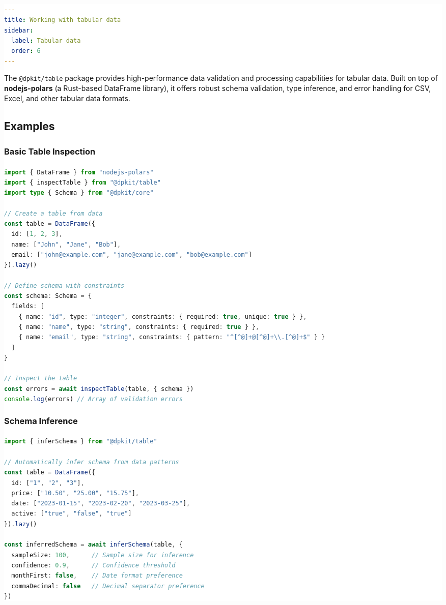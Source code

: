 ```yaml
---
title: Working with tabular data
sidebar:
  label: Tabular data
  order: 6
---
```


The `@dpkit/table` package provides high-performance data validation and processing capabilities for tabular data. Built on top of **nodejs-polars** (a Rust-based DataFrame library), it offers robust schema validation, type inference, and error handling for CSV, Excel, and other tabular data formats.

## Examples

### Basic Table Inspection

```typescript
import { DataFrame } from "nodejs-polars"
import { inspectTable } from "@dpkit/table"
import type { Schema } from "@dpkit/core"

// Create a table from data
const table = DataFrame({
  id: [1, 2, 3],
  name: ["John", "Jane", "Bob"],
  email: ["john@example.com", "jane@example.com", "bob@example.com"]
}).lazy()

// Define schema with constraints
const schema: Schema = {
  fields: [
    { name: "id", type: "integer", constraints: { required: true, unique: true } },
    { name: "name", type: "string", constraints: { required: true } },
    { name: "email", type: "string", constraints: { pattern: "^[^@]+@[^@]+\\.[^@]+$" } }
  ]
}

// Inspect the table
const errors = await inspectTable(table, { schema })
console.log(errors) // Array of validation errors
```

### Schema Inference

```typescript
import { inferSchema } from "@dpkit/table"

// Automatically infer schema from data patterns
const table = DataFrame({
  id: ["1", "2", "3"],
  price: ["10.50", "25.00", "15.75"],
  date: ["2023-01-15", "2023-02-20", "2023-03-25"],
  active: ["true", "false", "true"]
}).lazy()

const inferredSchema = await inferSchema(table, {
  sampleSize: 100,      // Sample size for inference
  confidence: 0.9,      // Confidence threshold
  monthFirst: false,    // Date format preference
  commaDecimal: false   // Decimal separator preference
})

```